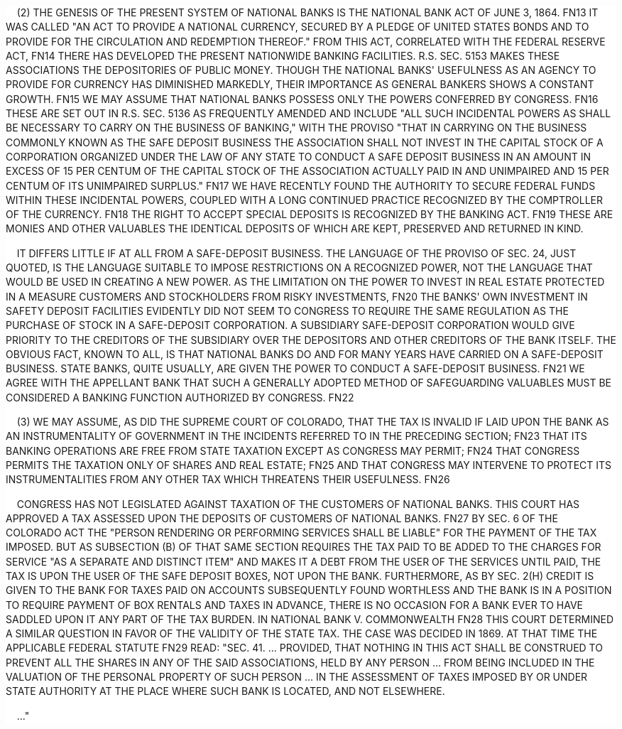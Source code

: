    (2)  THE GENESIS OF THE PRESENT SYSTEM OF NATIONAL BANKS IS THE NATIONAL BANK ACT OF JUNE 3, 1864.  FN13  IT WAS CALLED "AN ACT TO PROVIDE A NATIONAL CURRENCY, SECURED BY A PLEDGE OF UNITED STATES BONDS AND TO PROVIDE FOR THE CIRCULATION AND REDEMPTION THEREOF."  FROM THIS ACT, CORRELATED WITH THE FEDERAL RESERVE ACT,  FN14  THERE HAS DEVELOPED THE PRESENT NATIONWIDE BANKING FACILITIES.  R.S. SEC. 5153 MAKES THESE ASSOCIATIONS THE DEPOSITORIES OF PUBLIC MONEY.  THOUGH THE NATIONAL BANKS' USEFULNESS AS AN AGENCY TO PROVIDE FOR CURRENCY HAS DIMINISHED MARKEDLY, THEIR IMPORTANCE AS GENERAL BANKERS SHOWS A CONSTANT GROWTH.  FN15  WE MAY ASSUME THAT NATIONAL BANKS POSSESS ONLY THE POWERS CONFERRED BY CONGRESS.  FN16  THESE ARE SET OUT IN R.S. SEC. 5136 AS FREQUENTLY AMENDED AND INCLUDE "ALL SUCH INCIDENTAL POWERS AS SHALL BE NECESSARY TO CARRY ON THE BUSINESS OF BANKING," WITH THE PROVISO "THAT IN CARRYING ON THE BUSINESS COMMONLY KNOWN AS THE SAFE DEPOSIT BUSINESS THE ASSOCIATION SHALL NOT INVEST IN THE CAPITAL STOCK OF A CORPORATION ORGANIZED UNDER THE LAW OF ANY STATE TO CONDUCT A SAFE DEPOSIT BUSINESS IN AN AMOUNT IN EXCESS OF 15 PER CENTUM OF THE CAPITAL STOCK OF THE ASSOCIATION ACTUALLY PAID IN AND UNIMPAIRED AND 15 PER CENTUM OF ITS UNIMPAIRED SURPLUS."  FN17  WE HAVE RECENTLY FOUND THE AUTHORITY TO SECURE FEDERAL FUNDS WITHIN THESE INCIDENTAL POWERS, COUPLED WITH A LONG CONTINUED PRACTICE RECOGNIZED BY THE COMPTROLLER OF THE CURRENCY.  FN18  THE RIGHT TO ACCEPT SPECIAL DEPOSITS IS RECOGNIZED BY THE BANKING ACT.  FN19  THESE ARE MONIES AND OTHER VALUABLES THE IDENTICAL DEPOSITS OF WHICH ARE KEPT, PRESERVED AND RETURNED IN KIND.

    IT DIFFERS LITTLE IF AT ALL FROM A SAFE-DEPOSIT BUSINESS.  THE LANGUAGE OF THE PROVISO OF SEC. 24, JUST QUOTED, IS THE LANGUAGE SUITABLE TO IMPOSE RESTRICTIONS ON A RECOGNIZED POWER, NOT THE LANGUAGE THAT WOULD BE USED IN CREATING A NEW POWER.  AS THE LIMITATION ON THE POWER TO INVEST IN REAL ESTATE PROTECTED IN A MEASURE CUSTOMERS AND STOCKHOLDERS FROM RISKY INVESTMENTS,  FN20  THE BANKS' OWN INVESTMENT IN SAFETY DEPOSIT FACILITIES EVIDENTLY DID NOT SEEM TO CONGRESS TO REQUIRE THE SAME REGULATION AS THE PURCHASE OF STOCK IN A SAFE-DEPOSIT CORPORATION.  A SUBSIDIARY SAFE-DEPOSIT CORPORATION WOULD GIVE PRIORITY TO THE CREDITORS OF THE SUBSIDIARY OVER THE DEPOSITORS AND OTHER CREDITORS OF THE BANK ITSELF.  THE OBVIOUS FACT, KNOWN TO ALL, IS THAT NATIONAL BANKS DO AND FOR MANY YEARS HAVE CARRIED ON A SAFE-DEPOSIT BUSINESS.  STATE BANKS, QUITE USUALLY, ARE GIVEN THE POWER TO CONDUCT A SAFE-DEPOSIT BUSINESS.  FN21  WE AGREE WITH THE APPELLANT BANK THAT SUCH A GENERALLY ADOPTED METHOD OF SAFEGUARDING VALUABLES MUST BE CONSIDERED A BANKING FUNCTION AUTHORIZED BY CONGRESS.  FN22

    (3)  WE MAY ASSUME, AS DID THE SUPREME COURT OF COLORADO, THAT THE TAX IS INVALID IF LAID UPON THE BANK AS AN INSTRUMENTALITY OF GOVERNMENT IN THE INCIDENTS REFERRED TO IN THE PRECEDING SECTION; FN23 THAT ITS BANKING OPERATIONS ARE FREE FROM STATE TAXATION EXCEPT AS CONGRESS MAY PERMIT; FN24  THAT CONGRESS PERMITS THE TAXATION ONLY OF SHARES AND REAL ESTATE; FN25  AND THAT CONGRESS MAY INTERVENE TO PROTECT ITS INSTRUMENTALITIES FROM ANY OTHER TAX WHICH THREATENS THEIR USEFULNESS.  FN26

    CONGRESS HAS NOT LEGISLATED AGAINST TAXATION OF THE CUSTOMERS OF NATIONAL BANKS.  THIS COURT HAS APPROVED A TAX ASSESSED UPON THE DEPOSITS OF CUSTOMERS OF NATIONAL BANKS.  FN27  BY SEC. 6 OF THE COLORADO ACT THE "PERSON RENDERING OR PERFORMING SERVICES SHALL BE LIABLE" FOR THE PAYMENT OF THE TAX IMPOSED.  BUT AS SUBSECTION (B) OF THAT SAME SECTION REQUIRES THE TAX PAID TO BE ADDED TO THE CHARGES FOR SERVICE "AS A SEPARATE AND DISTINCT ITEM" AND MAKES IT A DEBT FROM THE USER OF THE SERVICES UNTIL PAID, THE TAX IS UPON THE USER OF THE SAFE DEPOSIT BOXES, NOT UPON THE BANK.  FURTHERMORE, AS BY SEC. 2(H) CREDIT IS GIVEN TO THE BANK FOR TAXES PAID ON ACCOUNTS SUBSEQUENTLY FOUND WORTHLESS AND THE BANK IS IN A POSITION TO REQUIRE PAYMENT OF BOX RENTALS AND TAXES IN ADVANCE, THERE IS NO OCCASION FOR A BANK EVER TO HAVE SADDLED UPON IT ANY PART OF THE TAX BURDEN.    IN NATIONAL BANK V. COMMONWEALTH  FN28  THIS COURT DETERMINED A SIMILAR QUESTION IN FAVOR OF THE VALIDITY OF THE STATE TAX.  THE CASE WAS DECIDED IN 1869.  AT THAT TIME THE APPLICABLE FEDERAL STATUTE  FN29  READ:  "SEC.  41.  ... PROVIDED, THAT NOTHING IN THIS ACT SHALL BE CONSTRUED TO PREVENT ALL THE SHARES IN ANY OF THE SAID ASSOCIATIONS, HELD BY ANY PERSON  ... FROM BEING INCLUDED IN THE VALUATION OF THE PERSONAL PROPERTY OF SUCH PERSON  ...  IN THE ASSESSMENT OF TAXES IMPOSED BY OR UNDER STATE AUTHORITY AT THE PLACE WHERE SUCH BANK IS LOCATED, AND NOT ELSEWHERE.

    ..."
